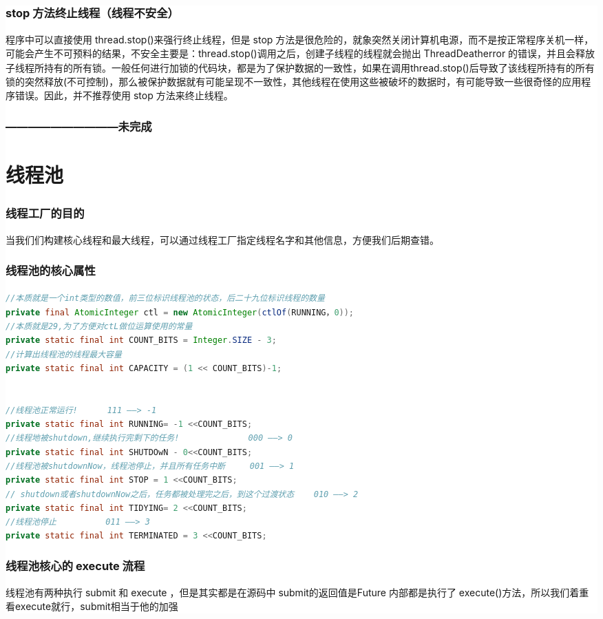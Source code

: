 

### stop 方法终止线程（线程不安全）

程序中可以直接使用 thread.stop()来强行终止线程，但是 stop 方法是很危险的，就象突然关闭计算机电源，而不是按正常程序关机一样，可能会产生不可预料的结果，不安全主要是：thread.stop()调用之后，创建子线程的线程就会抛出 ThreadDeatherror 的错误，并且会释放子线程所持有的所有锁。一般任何进行加锁的代码块，都是为了保护数据的一致性，如果在调用thread.stop()后导致了该线程所持有的所有锁的突然释放(不可控制)，那么被保护数据就有可能呈现不一致性，其他线程在使用这些被破坏的数据时，有可能导致一些很奇怪的应用程序错误。因此，并不推荐使用 stop 方法来终止线程。





### ——————————未完成





# 线程池

### 线程工厂的目的

当我们们构建核心线程和最大线程，可以通过线程工厂指定线程名字和其他信息，方便我们后期查错。



### 线程池的核心属性

```java
//本质就是一个int类型的数值，前三位标识线程池的状态，后二十九位标识线程的数量
private final AtomicInteger ctl = new AtomicInteger(ctlOf(RUNNING，0));
//本质就是29,为了方便对ctL做位运算使用的常量
private static final int COUNT_BITS = Integer.SIZE - 3;
//计算出线程池的线程最大容量
private static final int CAPACITY = (1 << COUNT_BITS)-1;


//线程池正常运行!		111 ——> -1
private static final int RUNNING= -1 <<COUNT_BITS;
//线程地被shutdown,继续执行完剩下的任务!				000 ——> 0
private static final int SHUTDOwN - 0<<COUNT_BITS;
//线程池被shutdownNow，线程池停止，并且所有任务中断	 001 ——> 1
private static final int STOP = 1 <<COUNT_BITS;
// shutdown或者shutdownNow之后，任务都被处理完之后，到这个过渡状态	010 ——> 2
private static final int TIDYING= 2 <<COUNT_BITS;
//线程池停止			 011 ——> 3
private static final int TERMINATED = 3 <<COUNT_BITS;
```



### 线程池核心的 execute 流程

线程池有两种执行 submit 和  execute ，但是其实都是在源码中 submit的返回值是Future 内部都是执行了 execute()方法，所以我们着重看execute就行，submit相当于他的加强
